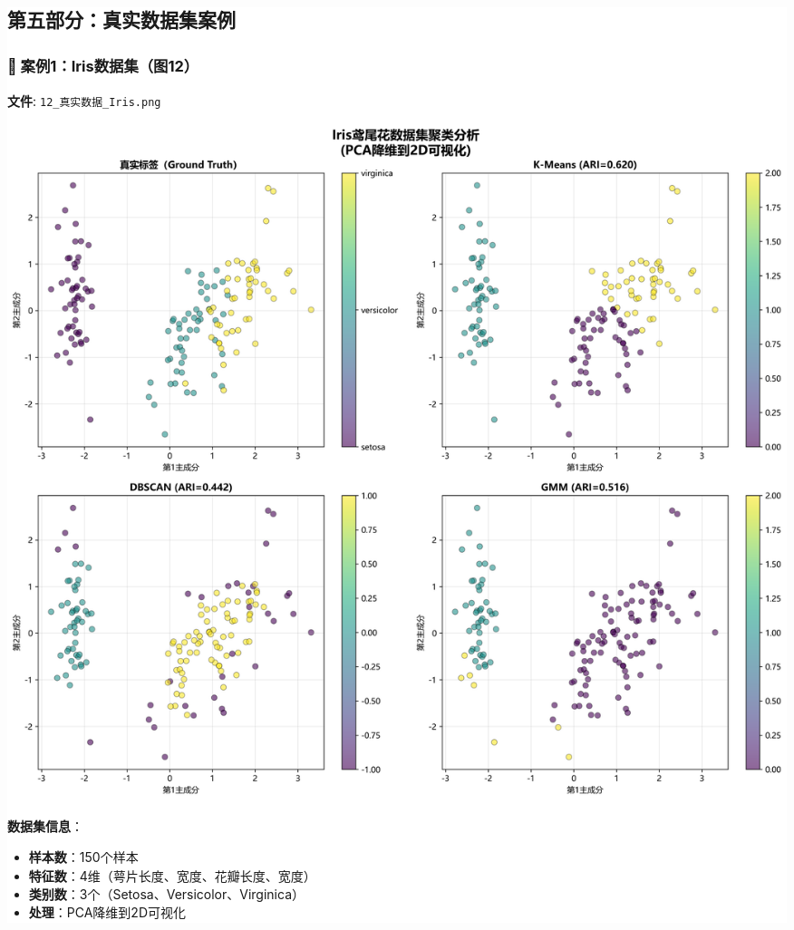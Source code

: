 
## 第五部分：真实数据集案例

### 🌸 案例1：Iris数据集（图12）

**文件**: `12_真实数据_Iris.png`

![Iris数据集聚类分析](./输出图片/12_真实数据_Iris.png)

**数据集信息**：
- **样本数**：150个样本
- **特征数**：4维（萼片长度、宽度、花瓣长度、宽度）
- **类别数**：3个（Setosa、Versicolor、Virginica）
- **处理**：PCA降维到2D可视化
